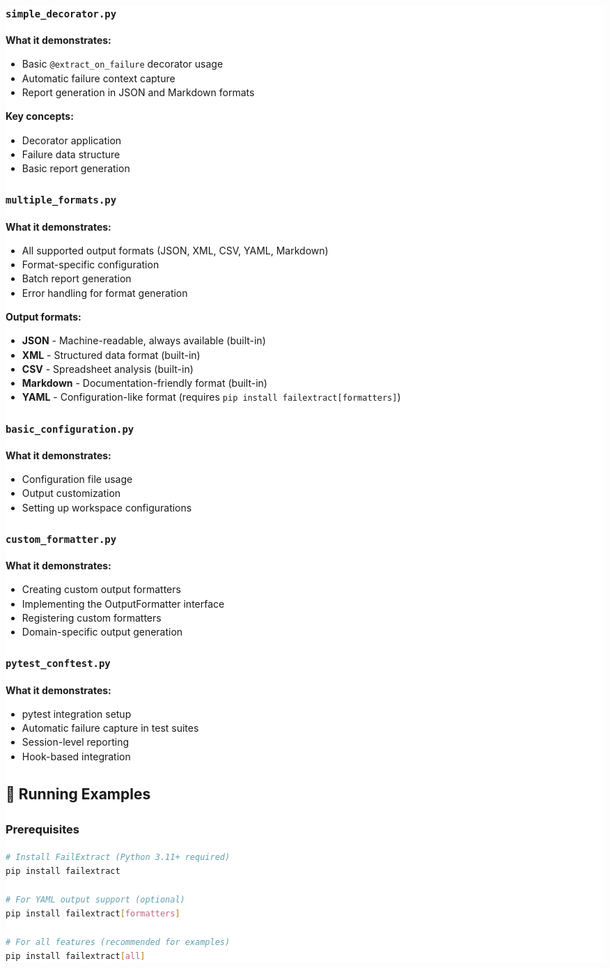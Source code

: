 ### `simple_decorator.py`
**What it demonstrates:**
- Basic `@extract_on_failure` decorator usage
- Automatic failure context capture
- Report generation in JSON and Markdown formats

**Key concepts:**
- Decorator application
- Failure data structure
- Basic report generation

### `multiple_formats.py`  
**What it demonstrates:**
- All supported output formats (JSON, XML, CSV, YAML, Markdown)
- Format-specific configuration
- Batch report generation
- Error handling for format generation

**Output formats:**
- **JSON** - Machine-readable, always available (built-in)
- **XML** - Structured data format (built-in)
- **CSV** - Spreadsheet analysis (built-in)
- **Markdown** - Documentation-friendly format (built-in)
- **YAML** - Configuration-like format (requires `pip install failextract[formatters]`)

### `basic_configuration.py`
**What it demonstrates:**
- Configuration file usage
- Output customization
- Setting up workspace configurations

### `custom_formatter.py`
**What it demonstrates:**
- Creating custom output formatters
- Implementing the OutputFormatter interface
- Registering custom formatters
- Domain-specific output generation

### `pytest_conftest.py`
**What it demonstrates:**
- pytest integration setup
- Automatic failure capture in test suites
- Session-level reporting
- Hook-based integration

## 🔧 Running Examples

### Prerequisites
```bash
# Install FailExtract (Python 3.11+ required)
pip install failextract

# For YAML output support (optional)
pip install failextract[formatters]

# For all features (recommended for examples)
pip install failextract[all]
```
